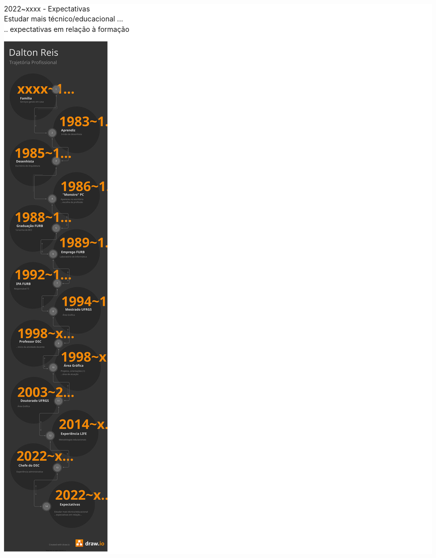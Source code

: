 2022~xxxx - Expectativas  
Estudar mais técnico/educacional ...  
  .. expectativas em relação à formação  

![Mapa](2022-08-16_Aula/TrajetoriaProfissional.drawio.svg "Mapa")  

